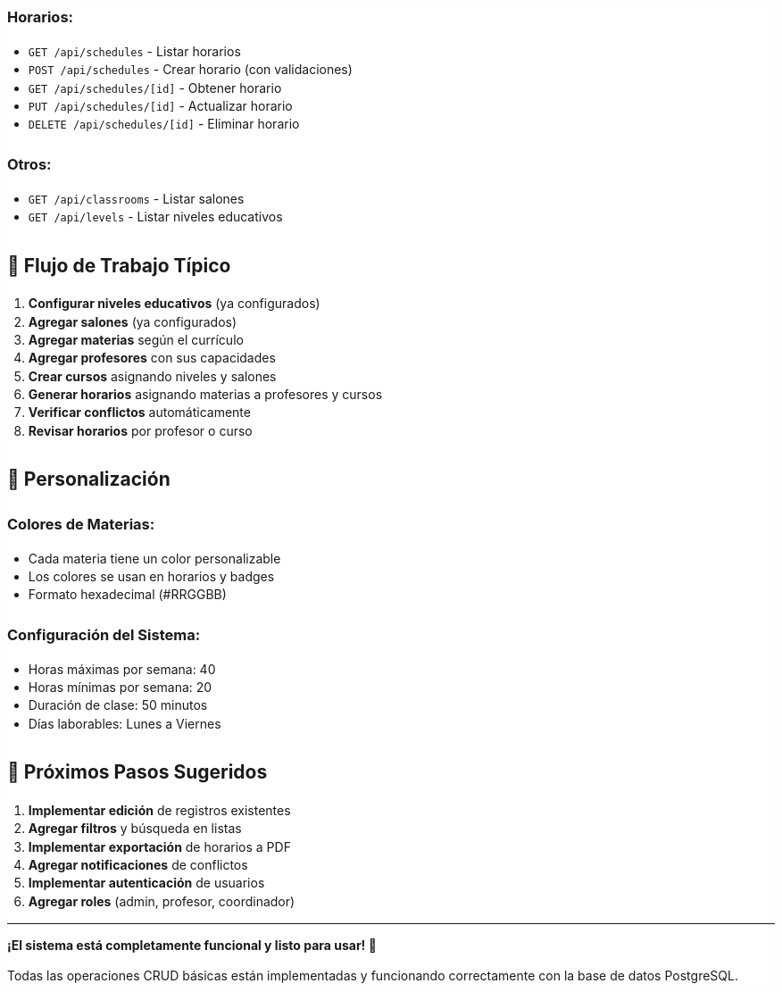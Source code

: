 ### **Horarios:**
- `GET /api/schedules` - Listar horarios
- `POST /api/schedules` - Crear horario (con validaciones)
- `GET /api/schedules/[id]` - Obtener horario
- `PUT /api/schedules/[id]` - Actualizar horario
- `DELETE /api/schedules/[id]` - Eliminar horario

### **Otros:**
- `GET /api/classrooms` - Listar salones
- `GET /api/levels` - Listar niveles educativos

## 🔄 Flujo de Trabajo Típico

1. **Configurar niveles educativos** (ya configurados)
2. **Agregar salones** (ya configurados)
3. **Agregar materias** según el currículo
4. **Agregar profesores** con sus capacidades
5. **Crear cursos** asignando niveles y salones
6. **Generar horarios** asignando materias a profesores y cursos
7. **Verificar conflictos** automáticamente
8. **Revisar horarios** por profesor o curso

## 🎨 Personalización

### **Colores de Materias:**
- Cada materia tiene un color personalizable
- Los colores se usan en horarios y badges
- Formato hexadecimal (#RRGGBB)

### **Configuración del Sistema:**
- Horas máximas por semana: 40
- Horas mínimas por semana: 20
- Duración de clase: 50 minutos
- Días laborables: Lunes a Viernes

## 🚀 Próximos Pasos Sugeridos

1. **Implementar edición** de registros existentes
2. **Agregar filtros** y búsqueda en listas
3. **Implementar exportación** de horarios a PDF
4. **Agregar notificaciones** de conflictos
5. **Implementar autenticación** de usuarios
6. **Agregar roles** (admin, profesor, coordinador)

---

**¡El sistema está completamente funcional y listo para usar! 🎉**

Todas las operaciones CRUD básicas están implementadas y funcionando correctamente con la base de datos PostgreSQL.
